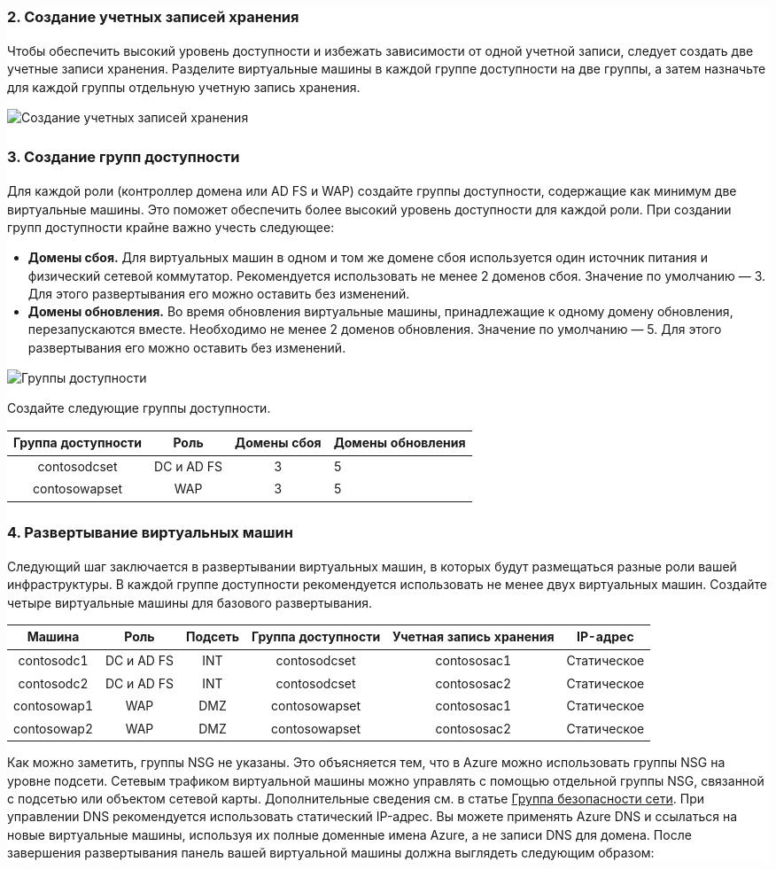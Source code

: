 ### <a name="2-create-storage-accounts"></a>2. Создание учетных записей хранения
Чтобы обеспечить высокий уровень доступности и избежать зависимости от одной учетной записи, следует создать две учетные записи хранения. Разделите виртуальные машины в каждой группе доступности на две группы, а затем назначьте для каждой группы отдельную учетную запись хранения.

![Создание учетных записей хранения](./media/how-to-connect-fed-azure-adfs/storageaccount1.png)

### <a name="3-create-availability-sets"></a>3. Создание групп доступности
Для каждой роли (контроллер домена или AD FS и WAP) создайте группы доступности, содержащие как минимум две виртуальные машины. Это поможет обеспечить более высокий уровень доступности для каждой роли. При создании групп доступности крайне важно учесть следующее:

* **Домены сбоя.** Для виртуальных машин в одном и том же домене сбоя используется один источник питания и физический сетевой коммутатор. Рекомендуется использовать не менее 2 доменов сбоя. Значение по умолчанию — 3. Для этого развертывания его можно оставить без изменений.
* **Домены обновления.** Во время обновления виртуальные машины, принадлежащие к одному домену обновления, перезапускаются вместе. Необходимо не менее 2 доменов обновления. Значение по умолчанию — 5. Для этого развертывания его можно оставить без изменений.

![Группы доступности](./media/how-to-connect-fed-azure-adfs/availabilityset1.png)

Создайте следующие группы доступности.

| Группа доступности | Роль | Домены сбоя | Домены обновления |
|:---:|:---:|:---:|:--- |
| contosodcset |DC и AD FS |3 |5 |
| contosowapset |WAP |3 |5 |

### <a name="4-deploy-virtual-machines"></a>4. Развертывание виртуальных машин
Следующий шаг заключается в развертывании виртуальных машин, в которых будут размещаться разные роли вашей инфраструктуры. В каждой группе доступности рекомендуется использовать не менее двух виртуальных машин. Создайте четыре виртуальные машины для базового развертывания.

| Машина | Роль | Подсеть | Группа доступности | Учетная запись хранения | IP-адрес |
|:---:|:---:|:---:|:---:|:---:|:---:|
| contosodc1 |DC и AD FS |INT |contosodcset |contososac1 |Статическое |
| contosodc2 |DC и AD FS |INT |contosodcset |contososac2 |Статическое |
| contosowap1 |WAP |DMZ |contosowapset |contososac1 |Статическое |
| contosowap2 |WAP |DMZ |contosowapset |contososac2 |Статическое |

Как можно заметить, группы NSG не указаны. Это объясняется тем, что в Azure можно использовать группы NSG на уровне подсети. Сетевым трафиком виртуальной машины можно управлять с помощью отдельной группы NSG, связанной с подсетью или объектом сетевой карты. Дополнительные сведения см. в статье [Группа безопасности сети](https://aka.ms/Azure/NSG).
При управлении DNS рекомендуется использовать статический IP-адрес. Вы можете применять Azure DNS и ссылаться на новые виртуальные машины, используя их полные доменные имена Azure, а не записи DNS для домена.
После завершения развертывания панель вашей виртуальной машины должна выглядеть следующим образом:
